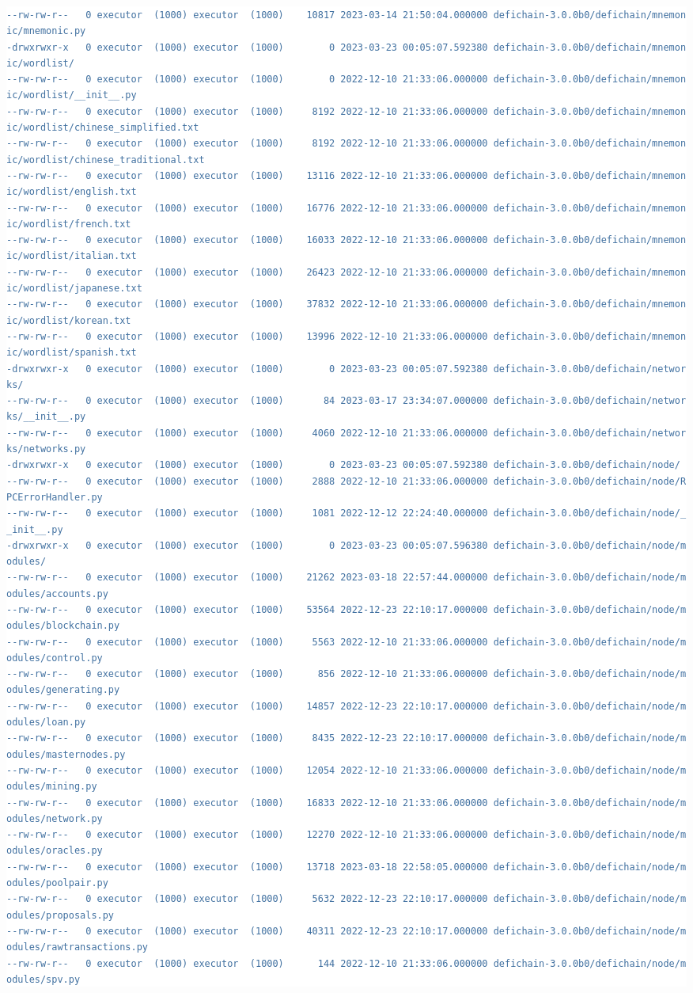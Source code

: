 ```diff
--rw-rw-r--   0 executor  (1000) executor  (1000)    10817 2023-03-14 21:50:04.000000 defichain-3.0.0b0/defichain/mnemonic/mnemonic.py
-drwxrwxr-x   0 executor  (1000) executor  (1000)        0 2023-03-23 00:05:07.592380 defichain-3.0.0b0/defichain/mnemonic/wordlist/
--rw-rw-r--   0 executor  (1000) executor  (1000)        0 2022-12-10 21:33:06.000000 defichain-3.0.0b0/defichain/mnemonic/wordlist/__init__.py
--rw-rw-r--   0 executor  (1000) executor  (1000)     8192 2022-12-10 21:33:06.000000 defichain-3.0.0b0/defichain/mnemonic/wordlist/chinese_simplified.txt
--rw-rw-r--   0 executor  (1000) executor  (1000)     8192 2022-12-10 21:33:06.000000 defichain-3.0.0b0/defichain/mnemonic/wordlist/chinese_traditional.txt
--rw-rw-r--   0 executor  (1000) executor  (1000)    13116 2022-12-10 21:33:06.000000 defichain-3.0.0b0/defichain/mnemonic/wordlist/english.txt
--rw-rw-r--   0 executor  (1000) executor  (1000)    16776 2022-12-10 21:33:06.000000 defichain-3.0.0b0/defichain/mnemonic/wordlist/french.txt
--rw-rw-r--   0 executor  (1000) executor  (1000)    16033 2022-12-10 21:33:06.000000 defichain-3.0.0b0/defichain/mnemonic/wordlist/italian.txt
--rw-rw-r--   0 executor  (1000) executor  (1000)    26423 2022-12-10 21:33:06.000000 defichain-3.0.0b0/defichain/mnemonic/wordlist/japanese.txt
--rw-rw-r--   0 executor  (1000) executor  (1000)    37832 2022-12-10 21:33:06.000000 defichain-3.0.0b0/defichain/mnemonic/wordlist/korean.txt
--rw-rw-r--   0 executor  (1000) executor  (1000)    13996 2022-12-10 21:33:06.000000 defichain-3.0.0b0/defichain/mnemonic/wordlist/spanish.txt
-drwxrwxr-x   0 executor  (1000) executor  (1000)        0 2023-03-23 00:05:07.592380 defichain-3.0.0b0/defichain/networks/
--rw-rw-r--   0 executor  (1000) executor  (1000)       84 2023-03-17 23:34:07.000000 defichain-3.0.0b0/defichain/networks/__init__.py
--rw-rw-r--   0 executor  (1000) executor  (1000)     4060 2022-12-10 21:33:06.000000 defichain-3.0.0b0/defichain/networks/networks.py
-drwxrwxr-x   0 executor  (1000) executor  (1000)        0 2023-03-23 00:05:07.592380 defichain-3.0.0b0/defichain/node/
--rw-rw-r--   0 executor  (1000) executor  (1000)     2888 2022-12-10 21:33:06.000000 defichain-3.0.0b0/defichain/node/RPCErrorHandler.py
--rw-rw-r--   0 executor  (1000) executor  (1000)     1081 2022-12-12 22:24:40.000000 defichain-3.0.0b0/defichain/node/__init__.py
-drwxrwxr-x   0 executor  (1000) executor  (1000)        0 2023-03-23 00:05:07.596380 defichain-3.0.0b0/defichain/node/modules/
--rw-rw-r--   0 executor  (1000) executor  (1000)    21262 2023-03-18 22:57:44.000000 defichain-3.0.0b0/defichain/node/modules/accounts.py
--rw-rw-r--   0 executor  (1000) executor  (1000)    53564 2022-12-23 22:10:17.000000 defichain-3.0.0b0/defichain/node/modules/blockchain.py
--rw-rw-r--   0 executor  (1000) executor  (1000)     5563 2022-12-10 21:33:06.000000 defichain-3.0.0b0/defichain/node/modules/control.py
--rw-rw-r--   0 executor  (1000) executor  (1000)      856 2022-12-10 21:33:06.000000 defichain-3.0.0b0/defichain/node/modules/generating.py
--rw-rw-r--   0 executor  (1000) executor  (1000)    14857 2022-12-23 22:10:17.000000 defichain-3.0.0b0/defichain/node/modules/loan.py
--rw-rw-r--   0 executor  (1000) executor  (1000)     8435 2022-12-23 22:10:17.000000 defichain-3.0.0b0/defichain/node/modules/masternodes.py
--rw-rw-r--   0 executor  (1000) executor  (1000)    12054 2022-12-10 21:33:06.000000 defichain-3.0.0b0/defichain/node/modules/mining.py
--rw-rw-r--   0 executor  (1000) executor  (1000)    16833 2022-12-10 21:33:06.000000 defichain-3.0.0b0/defichain/node/modules/network.py
--rw-rw-r--   0 executor  (1000) executor  (1000)    12270 2022-12-10 21:33:06.000000 defichain-3.0.0b0/defichain/node/modules/oracles.py
--rw-rw-r--   0 executor  (1000) executor  (1000)    13718 2023-03-18 22:58:05.000000 defichain-3.0.0b0/defichain/node/modules/poolpair.py
--rw-rw-r--   0 executor  (1000) executor  (1000)     5632 2022-12-23 22:10:17.000000 defichain-3.0.0b0/defichain/node/modules/proposals.py
--rw-rw-r--   0 executor  (1000) executor  (1000)    40311 2022-12-23 22:10:17.000000 defichain-3.0.0b0/defichain/node/modules/rawtransactions.py
--rw-rw-r--   0 executor  (1000) executor  (1000)      144 2022-12-10 21:33:06.000000 defichain-3.0.0b0/defichain/node/modules/spv.py
```